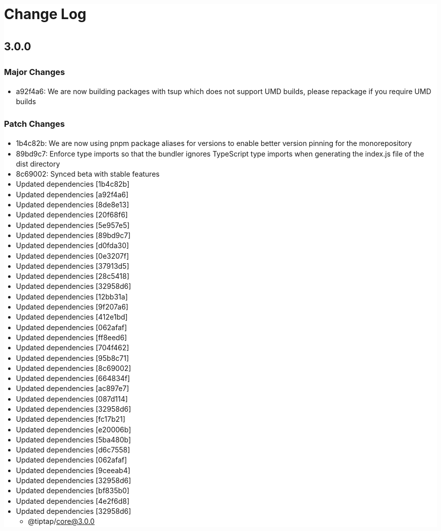 # Change Log

## 3.0.0

### Major Changes

- a92f4a6: We are now building packages with tsup which does not support UMD builds, please repackage if you require UMD builds

### Patch Changes

- 1b4c82b: We are now using pnpm package aliases for versions to enable better version pinning for the monorepository
- 89bd9c7: Enforce type imports so that the bundler ignores TypeScript type imports when generating the index.js file of the dist directory
- 8c69002: Synced beta with stable features
- Updated dependencies [1b4c82b]
- Updated dependencies [a92f4a6]
- Updated dependencies [8de8e13]
- Updated dependencies [20f68f6]
- Updated dependencies [5e957e5]
- Updated dependencies [89bd9c7]
- Updated dependencies [d0fda30]
- Updated dependencies [0e3207f]
- Updated dependencies [37913d5]
- Updated dependencies [28c5418]
- Updated dependencies [32958d6]
- Updated dependencies [12bb31a]
- Updated dependencies [9f207a6]
- Updated dependencies [412e1bd]
- Updated dependencies [062afaf]
- Updated dependencies [ff8eed6]
- Updated dependencies [704f462]
- Updated dependencies [95b8c71]
- Updated dependencies [8c69002]
- Updated dependencies [664834f]
- Updated dependencies [ac897e7]
- Updated dependencies [087d114]
- Updated dependencies [32958d6]
- Updated dependencies [fc17b21]
- Updated dependencies [e20006b]
- Updated dependencies [5ba480b]
- Updated dependencies [d6c7558]
- Updated dependencies [062afaf]
- Updated dependencies [9ceeab4]
- Updated dependencies [32958d6]
- Updated dependencies [bf835b0]
- Updated dependencies [4e2f6d8]
- Updated dependencies [32958d6]
  - @tiptap/core@3.0.0
